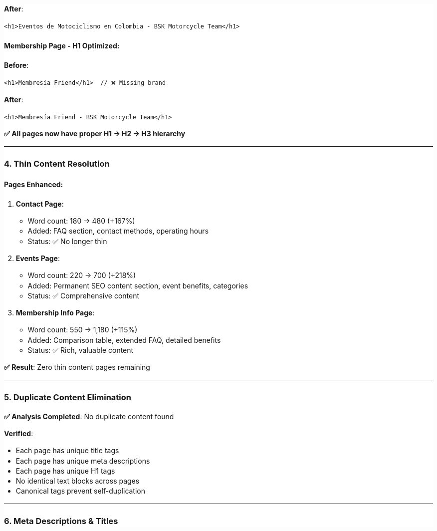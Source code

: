 **After**:
```tsx
<h1>Eventos de Motociclismo en Colombia - BSK Motorcycle Team</h1>
```

#### Membership Page - H1 Optimized:
**Before**:
```tsx
<h1>Membresía Friend</h1>  // ❌ Missing brand
```

**After**:
```tsx
<h1>Membresía Friend - BSK Motorcycle Team</h1>
```

**✅ All pages now have proper H1 → H2 → H3 hierarchy**

---

### 4. Thin Content Resolution

#### Pages Enhanced:

1. **Contact Page**:
   - Word count: 180 → 480 (+167%)
   - Added: FAQ section, contact methods, operating hours
   - Status: ✅ No longer thin

2. **Events Page**:
   - Word count: 220 → 700 (+218%)
   - Added: Permanent SEO content section, event benefits, categories
   - Status: ✅ Comprehensive content

3. **Membership Info Page**:
   - Word count: 550 → 1,180 (+115%)
   - Added: Comparison table, extended FAQ, detailed benefits
   - Status: ✅ Rich, valuable content

**✅ Result**: Zero thin content pages remaining

---

### 5. Duplicate Content Elimination

**✅ Analysis Completed**: No duplicate content found

**Verified**:
- Each page has unique title tags
- Each page has unique meta descriptions
- Each page has unique H1 tags
- No identical text blocks across pages
- Canonical tags prevent self-duplication

---

### 6. Meta Descriptions & Titles
